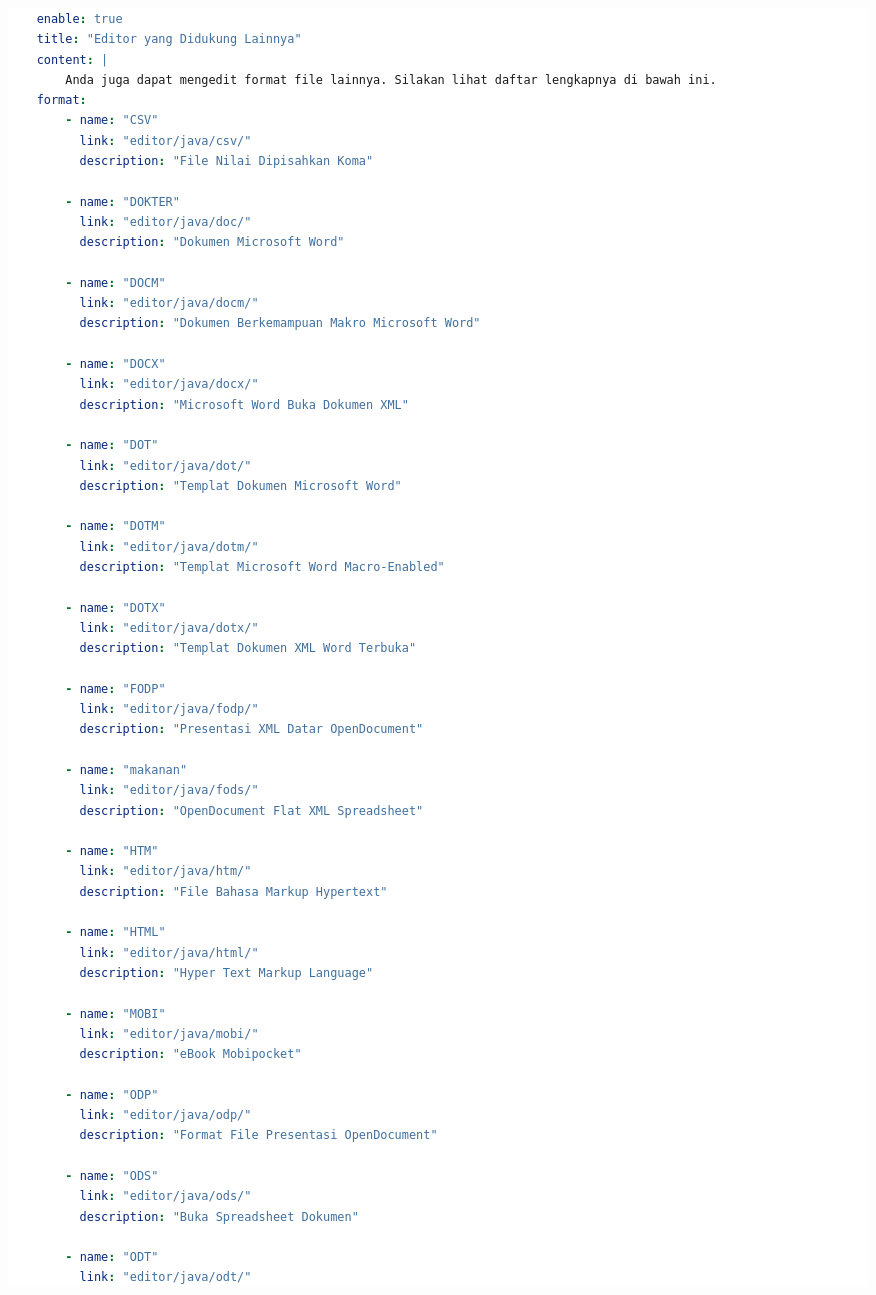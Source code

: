 ```yaml
    enable: true
    title: "Editor yang Didukung Lainnya"
    content: |
        Anda juga dapat mengedit format file lainnya. Silakan lihat daftar lengkapnya di bawah ini.
    format:
        - name: "CSV"
          link: "editor/java/csv/"
          description: "File Nilai Dipisahkan Koma"

        - name: "DOKTER"
          link: "editor/java/doc/"
          description: "Dokumen Microsoft Word"

        - name: "DOCM"
          link: "editor/java/docm/"
          description: "Dokumen Berkemampuan Makro Microsoft Word"

        - name: "DOCX"
          link: "editor/java/docx/"
          description: "Microsoft Word Buka Dokumen XML"

        - name: "DOT"
          link: "editor/java/dot/"
          description: "Templat Dokumen Microsoft Word"

        - name: "DOTM"
          link: "editor/java/dotm/"
          description: "Templat Microsoft Word Macro-Enabled"

        - name: "DOTX"
          link: "editor/java/dotx/"
          description: "Templat Dokumen XML Word Terbuka"

        - name: "FODP"
          link: "editor/java/fodp/"
          description: "Presentasi XML Datar OpenDocument"

        - name: "makanan"
          link: "editor/java/fods/"
          description: "OpenDocument Flat XML Spreadsheet"

        - name: "HTM"
          link: "editor/java/htm/"
          description: "File Bahasa Markup Hypertext"

        - name: "HTML"
          link: "editor/java/html/"
          description: "Hyper Text Markup Language"

        - name: "MOBI"
          link: "editor/java/mobi/"
          description: "eBook Mobipocket"

        - name: "ODP"
          link: "editor/java/odp/"
          description: "Format File Presentasi OpenDocument"

        - name: "ODS"
          link: "editor/java/ods/"
          description: "Buka Spreadsheet Dokumen"

        - name: "ODT"
          link: "editor/java/odt/"
```
